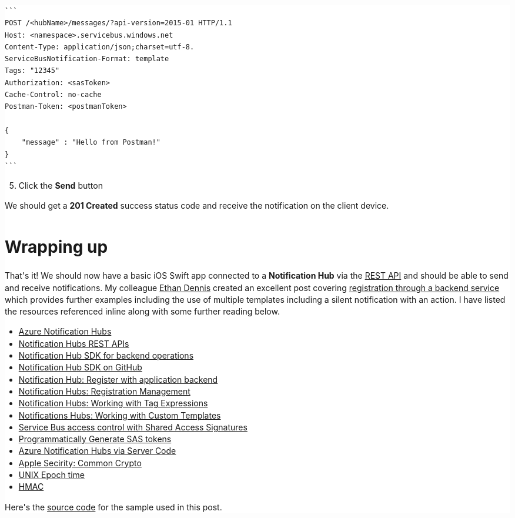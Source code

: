    ```
    POST /<hubName>/messages/?api-version=2015-01 HTTP/1.1
    Host: <namespace>.servicebus.windows.net
    Content-Type: application/json;charset=utf-8.
    ServiceBusNotification-Format: template
    Tags: "12345"
    Authorization: <sasToken>
    Cache-Control: no-cache
    Postman-Token: <postmanToken>

    {
        "message" : "Hello from Postman!"
    }
    ```

5. Click the **Send** button

We should get a **201 Created** success status code and receive the notification on the client device.

# Wrapping up
That's it! We should now have a basic iOS Swift app connected to a **Notification Hub** via the [REST API]((https://msdn.microsoft.com/en-us/library/azure/dn223264.aspx)) and should be able to send and receive notifications. My colleague [Ethan Dennis](http://www.ethandennis.me/) created an excellent post covering [registration through a backend service](http://www.ethandennis.me/2017/08/07/Azure-Notification-Hubs-Firebase-Cloud-Messaging/) which provides further examples including the use of multiple templates including a silent notification with an action. I have listed the resources referenced inline along with some further reading below.

- [Azure Notification Hubs](https://docs.microsoft.com/en-us/azure/notification-hubs/notification-hubs-push-notification-overview)
- [Notification Hubs REST APIs](https://msdn.microsoft.com/en-us/library/azure/dn223264.aspx)
- [Notification Hub SDK for backend operations](https://www.nuget.org/packages/Microsoft.Azure.NotificationHubs/)
- [Notification Hub SDK on GitHub](https://github.com/Azure/azure-notificationhubs)
- [Notification Hub: Register with application backend](https://docs.microsoft.com/en-us/azure/notification-hubs/notification-hubs-ios-aspnet-register-user-from-backend-to-push-notification)
- [Notification Hubs: Registration Management](https://msdn.microsoft.com/en-us/library/azure/dn530747.aspx)
- [Notification Hubs: Working with Tag Expressions](https://msdn.microsoft.com/en-us/library/azure/dn530749.aspx) 
- [Notifications Hubs: Working with Custom Templates](https://msdn.microsoft.com/en-us/library/azure/dn530748.aspx)
- [Service Bus access control with Shared Access Signatures](https://docs.microsoft.com/en-us/azure/service-bus-messaging/service-bus-sas)
- [Programmatically Generate SAS tokens](https://docs.microsoft.com/en-us/rest/api/eventhub/generate-sas-token)
- [Azure Notification Hubs via Server Code](http://www.ethandennis.me/2017/08/07/Azure-Notification-Hubs-Firebase-Cloud-Messaging/)
- [Apple Secirity: Common Crypto](https://developer.apple.com/security/)
- [UNIX Epoch time](https://en.wikipedia.org/wiki/Unix_time)
- [HMAC](https://en.wikipedia.org/wiki/HMAC)

Here's the [source code](https://github.com) for the sample used in this post.